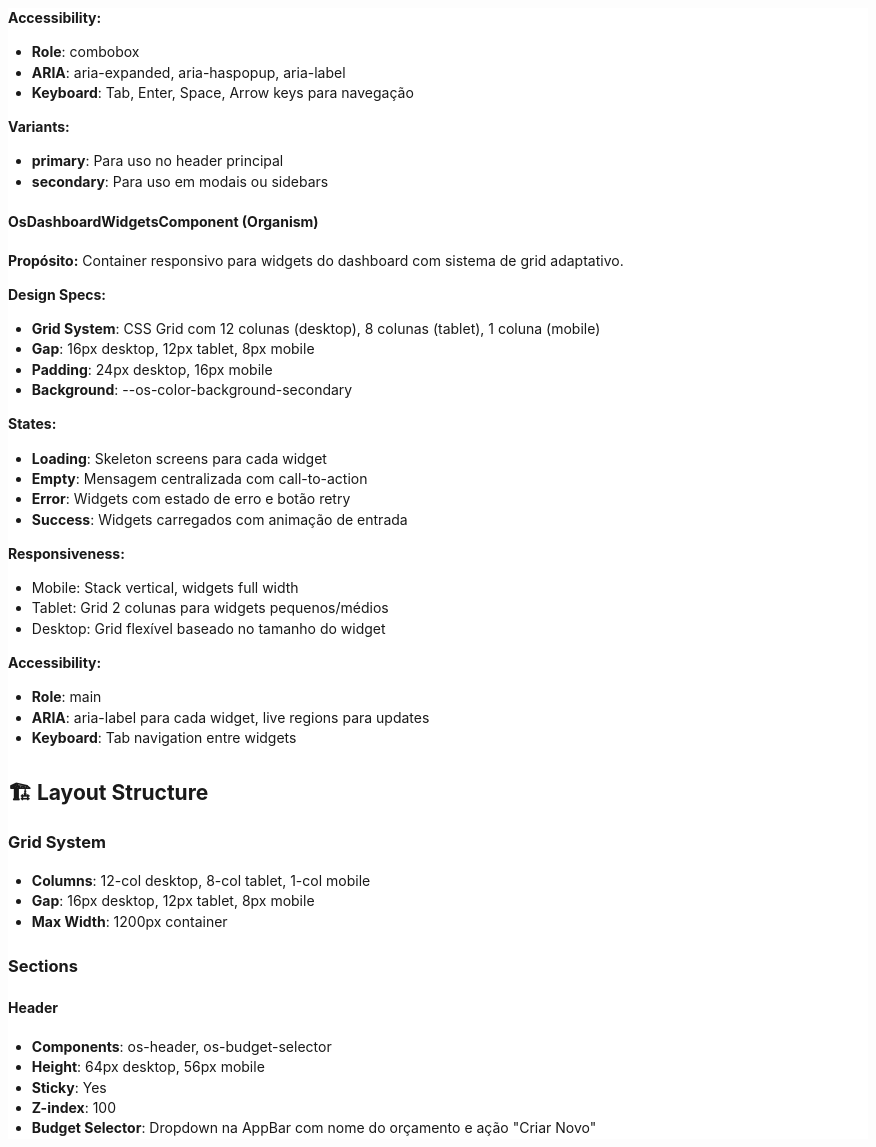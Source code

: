 **Accessibility:**

- **Role**: combobox
- **ARIA**: aria-expanded, aria-haspopup, aria-label
- **Keyboard**: Tab, Enter, Space, Arrow keys para navegação

**Variants:**

- **primary**: Para uso no header principal
- **secondary**: Para uso em modais ou sidebars

#### OsDashboardWidgetsComponent (Organism)

**Propósito:**
Container responsivo para widgets do dashboard com sistema de grid adaptativo.

**Design Specs:**

- **Grid System**: CSS Grid com 12 colunas (desktop), 8 colunas (tablet), 1 coluna (mobile)
- **Gap**: 16px desktop, 12px tablet, 8px mobile
- **Padding**: 24px desktop, 16px mobile
- **Background**: --os-color-background-secondary

**States:**

- **Loading**: Skeleton screens para cada widget
- **Empty**: Mensagem centralizada com call-to-action
- **Error**: Widgets com estado de erro e botão retry
- **Success**: Widgets carregados com animação de entrada

**Responsiveness:**

- Mobile: Stack vertical, widgets full width
- Tablet: Grid 2 colunas para widgets pequenos/médios
- Desktop: Grid flexível baseado no tamanho do widget

**Accessibility:**

- **Role**: main
- **ARIA**: aria-label para cada widget, live regions para updates
- **Keyboard**: Tab navigation entre widgets

## 🏗️ Layout Structure

### Grid System

- **Columns**: 12-col desktop, 8-col tablet, 1-col mobile
- **Gap**: 16px desktop, 12px tablet, 8px mobile
- **Max Width**: 1200px container

### Sections

#### Header

- **Components**: os-header, os-budget-selector
- **Height**: 64px desktop, 56px mobile
- **Sticky**: Yes
- **Z-index**: 100
- **Budget Selector**: Dropdown na AppBar com nome do orçamento e ação "Criar Novo"
